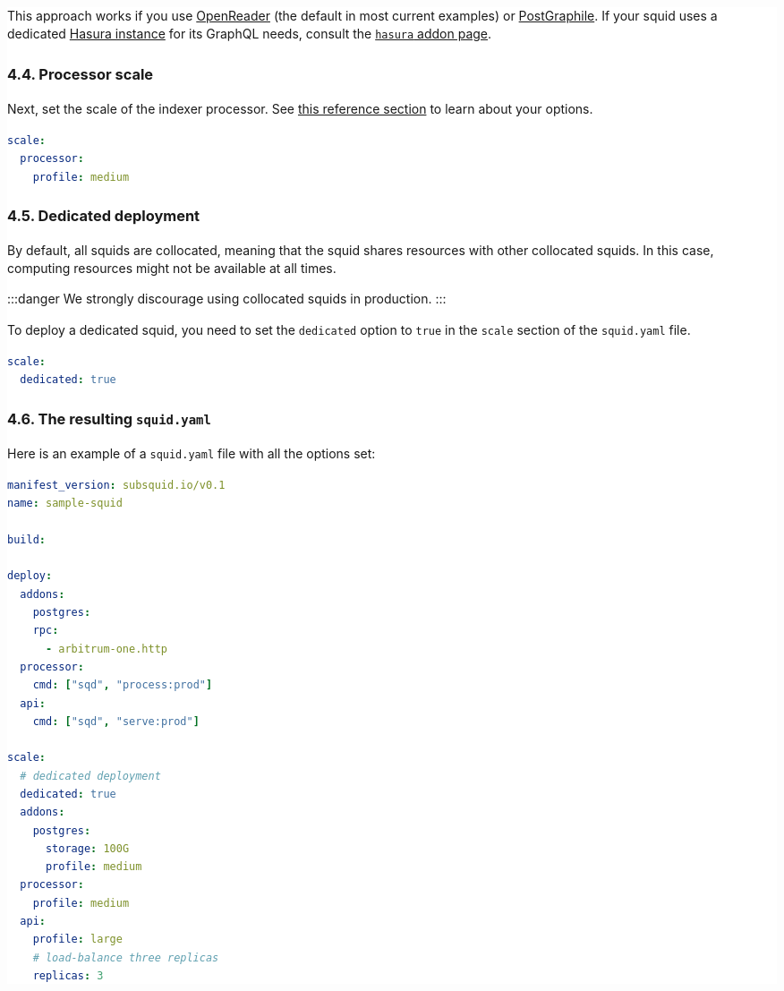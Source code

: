 This approach works if you use [OpenReader](/sdk/resources/serving-graphql/#openreader) (the default in most current examples) or [PostGraphile](/sdk/resources/serving-graphql/#postgraphile). If your squid uses a dedicated [Hasura instance](/sdk/resources/serving-graphql/#hasura) for its GraphQL needs, consult the [`hasura` addon page](/cloud/reference/hasura).

### 4.4. Processor scale

Next, set the scale of the indexer processor. See [this reference section](/cloud/reference/scale/#processor) to learn about your options.

```yaml
scale:
  processor:
    profile: medium
```

### 4.5. Dedicated deployment

By default, all squids are collocated, meaning that the squid shares resources with other collocated squids. In this case, computing resources might not be available at all times.

:::danger
We strongly discourage using collocated squids in production.
:::

To deploy a dedicated squid, you need to set the `dedicated` option to `true` in the `scale` section of the `squid.yaml` file.

```yaml
scale:
  dedicated: true
```

### 4.6. The resulting `squid.yaml`

Here is an example of a `squid.yaml` file with all the options set:

```yaml
manifest_version: subsquid.io/v0.1
name: sample-squid

build:

deploy:
  addons:
    postgres:
    rpc:
      - arbitrum-one.http
  processor:
    cmd: ["sqd", "process:prod"]
  api:
    cmd: ["sqd", "serve:prod"]

scale:
  # dedicated deployment
  dedicated: true
  addons:
    postgres:
      storage: 100G
      profile: medium
  processor:
    profile: medium
  api:
    profile: large
    # load-balance three replicas
    replicas: 3
```
